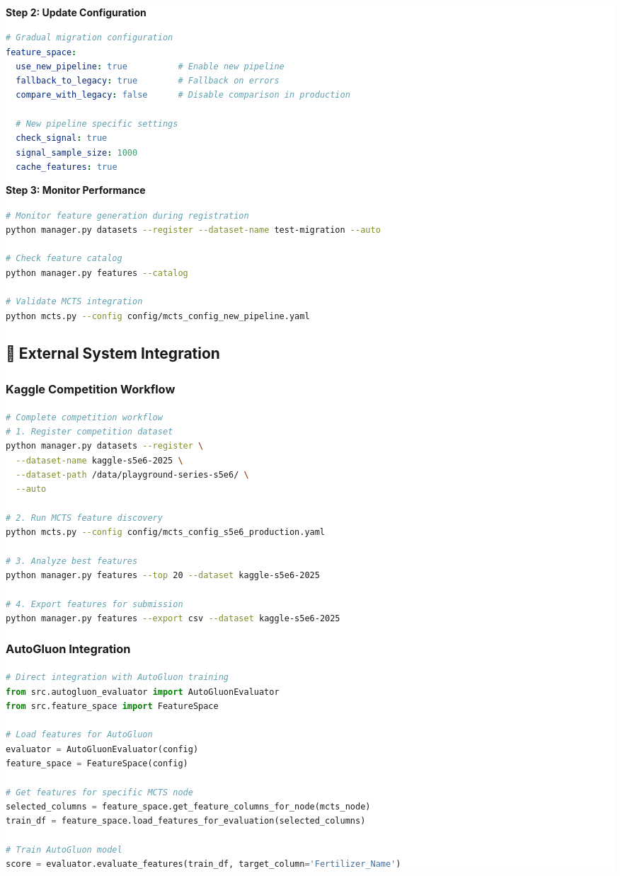 **Step 2: Update Configuration**
```yaml
# Gradual migration configuration
feature_space:
  use_new_pipeline: true          # Enable new pipeline
  fallback_to_legacy: true        # Fallback on errors
  compare_with_legacy: false      # Disable comparison in production
  
  # New pipeline specific settings
  check_signal: true
  signal_sample_size: 1000
  cache_features: true
```

**Step 3: Monitor Performance**
```bash
# Monitor feature generation during registration
python manager.py datasets --register --dataset-name test-migration --auto

# Check feature catalog
python manager.py features --catalog

# Validate MCTS integration
python mcts.py --config config/mcts_config_new_pipeline.yaml
```

## 🔗 External System Integration

### Kaggle Competition Workflow

```bash
# Complete competition workflow
# 1. Register competition dataset
python manager.py datasets --register \
  --dataset-name kaggle-s5e6-2025 \
  --dataset-path /data/playground-series-s5e6/ \
  --auto

# 2. Run MCTS feature discovery
python mcts.py --config config/mcts_config_s5e6_production.yaml

# 3. Analyze best features
python manager.py features --top 20 --dataset kaggle-s5e6-2025

# 4. Export features for submission
python manager.py features --export csv --dataset kaggle-s5e6-2025
```

### AutoGluon Integration

```python
# Direct integration with AutoGluon training
from src.autogluon_evaluator import AutoGluonEvaluator
from src.feature_space import FeatureSpace

# Load features for AutoGluon
evaluator = AutoGluonEvaluator(config)
feature_space = FeatureSpace(config)

# Get features for specific MCTS node
selected_columns = feature_space.get_feature_columns_for_node(mcts_node)
train_df = feature_space.load_features_for_evaluation(selected_columns)

# Train AutoGluon model
score = evaluator.evaluate_features(train_df, target_column='Fertilizer_Name')
```